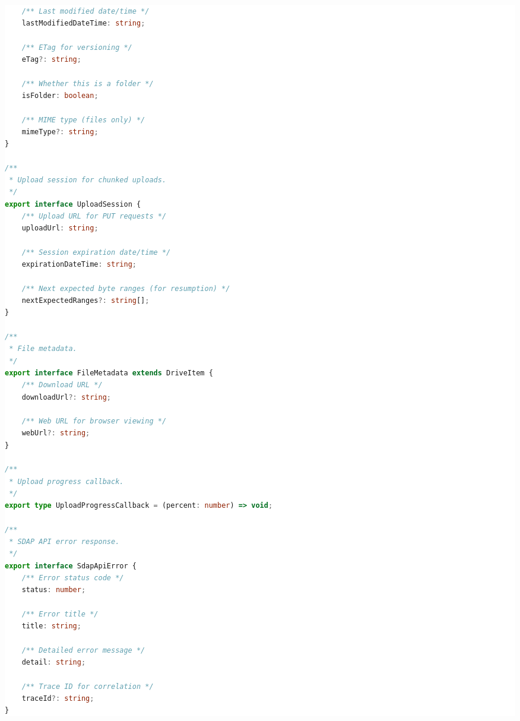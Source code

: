 ```typescript
    /** Last modified date/time */
    lastModifiedDateTime: string;

    /** ETag for versioning */
    eTag?: string;

    /** Whether this is a folder */
    isFolder: boolean;

    /** MIME type (files only) */
    mimeType?: string;
}

/**
 * Upload session for chunked uploads.
 */
export interface UploadSession {
    /** Upload URL for PUT requests */
    uploadUrl: string;

    /** Session expiration date/time */
    expirationDateTime: string;

    /** Next expected byte ranges (for resumption) */
    nextExpectedRanges?: string[];
}

/**
 * File metadata.
 */
export interface FileMetadata extends DriveItem {
    /** Download URL */
    downloadUrl?: string;

    /** Web URL for browser viewing */
    webUrl?: string;
}

/**
 * Upload progress callback.
 */
export type UploadProgressCallback = (percent: number) => void;

/**
 * SDAP API error response.
 */
export interface SdapApiError {
    /** Error status code */
    status: number;

    /** Error title */
    title: string;

    /** Detailed error message */
    detail: string;

    /** Trace ID for correlation */
    traceId?: string;
}
```

